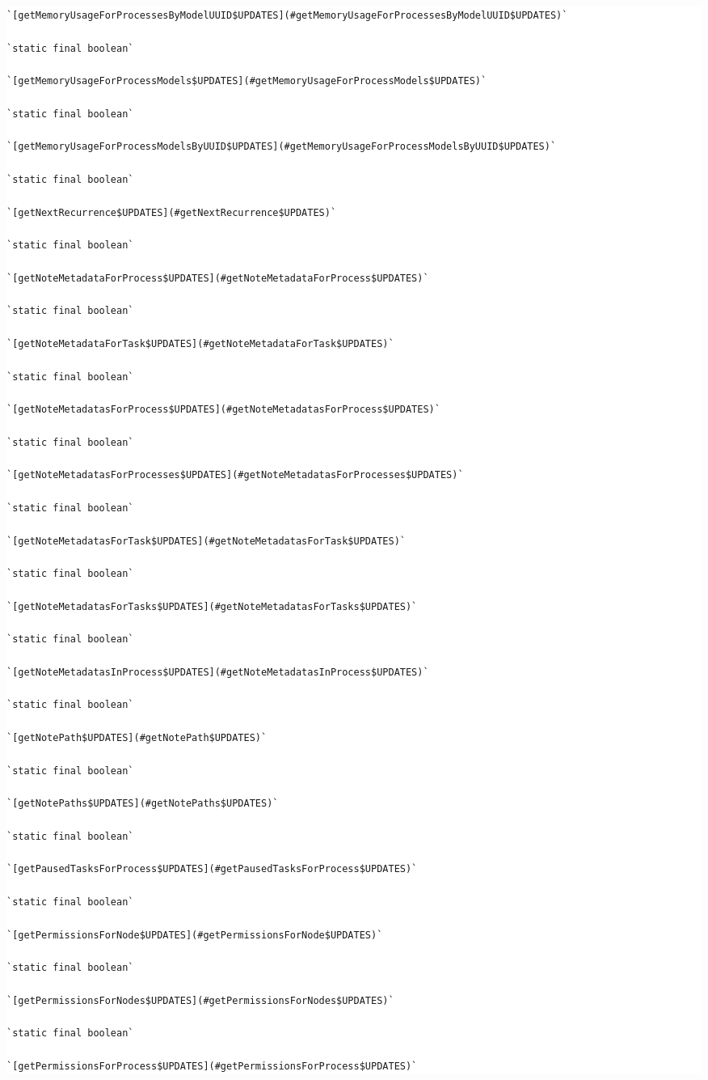     `[getMemoryUsageForProcessesByModelUUID$UPDATES](#getMemoryUsageForProcessesByModelUUID$UPDATES)`

    `static final boolean`

    `[getMemoryUsageForProcessModels$UPDATES](#getMemoryUsageForProcessModels$UPDATES)`

    `static final boolean`

    `[getMemoryUsageForProcessModelsByUUID$UPDATES](#getMemoryUsageForProcessModelsByUUID$UPDATES)`

    `static final boolean`

    `[getNextRecurrence$UPDATES](#getNextRecurrence$UPDATES)`

    `static final boolean`

    `[getNoteMetadataForProcess$UPDATES](#getNoteMetadataForProcess$UPDATES)`

    `static final boolean`

    `[getNoteMetadataForTask$UPDATES](#getNoteMetadataForTask$UPDATES)`

    `static final boolean`

    `[getNoteMetadatasForProcess$UPDATES](#getNoteMetadatasForProcess$UPDATES)`

    `static final boolean`

    `[getNoteMetadatasForProcesses$UPDATES](#getNoteMetadatasForProcesses$UPDATES)`

    `static final boolean`

    `[getNoteMetadatasForTask$UPDATES](#getNoteMetadatasForTask$UPDATES)`

    `static final boolean`

    `[getNoteMetadatasForTasks$UPDATES](#getNoteMetadatasForTasks$UPDATES)`

    `static final boolean`

    `[getNoteMetadatasInProcess$UPDATES](#getNoteMetadatasInProcess$UPDATES)`

    `static final boolean`

    `[getNotePath$UPDATES](#getNotePath$UPDATES)`

    `static final boolean`

    `[getNotePaths$UPDATES](#getNotePaths$UPDATES)`

    `static final boolean`

    `[getPausedTasksForProcess$UPDATES](#getPausedTasksForProcess$UPDATES)`

    `static final boolean`

    `[getPermissionsForNode$UPDATES](#getPermissionsForNode$UPDATES)`

    `static final boolean`

    `[getPermissionsForNodes$UPDATES](#getPermissionsForNodes$UPDATES)`

    `static final boolean`

    `[getPermissionsForProcess$UPDATES](#getPermissionsForProcess$UPDATES)`
